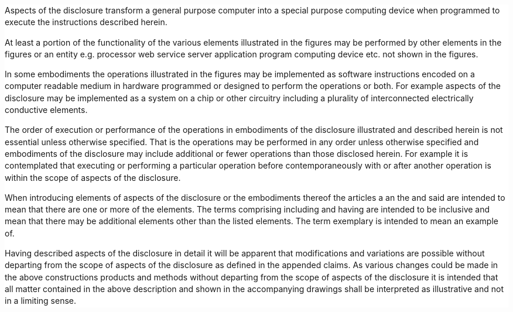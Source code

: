 Aspects of the disclosure transform a general purpose computer into a special purpose computing device when programmed to execute the instructions described herein.

At least a portion of the functionality of the various elements illustrated in the figures may be performed by other elements in the figures or an entity e.g. processor web service server application program computing device etc. not shown in the figures.

In some embodiments the operations illustrated in the figures may be implemented as software instructions encoded on a computer readable medium in hardware programmed or designed to perform the operations or both. For example aspects of the disclosure may be implemented as a system on a chip or other circuitry including a plurality of interconnected electrically conductive elements.

The order of execution or performance of the operations in embodiments of the disclosure illustrated and described herein is not essential unless otherwise specified. That is the operations may be performed in any order unless otherwise specified and embodiments of the disclosure may include additional or fewer operations than those disclosed herein. For example it is contemplated that executing or performing a particular operation before contemporaneously with or after another operation is within the scope of aspects of the disclosure.

When introducing elements of aspects of the disclosure or the embodiments thereof the articles a an the and said are intended to mean that there are one or more of the elements. The terms comprising including and having are intended to be inclusive and mean that there may be additional elements other than the listed elements. The term exemplary is intended to mean an example of. 

Having described aspects of the disclosure in detail it will be apparent that modifications and variations are possible without departing from the scope of aspects of the disclosure as defined in the appended claims. As various changes could be made in the above constructions products and methods without departing from the scope of aspects of the disclosure it is intended that all matter contained in the above description and shown in the accompanying drawings shall be interpreted as illustrative and not in a limiting sense.

